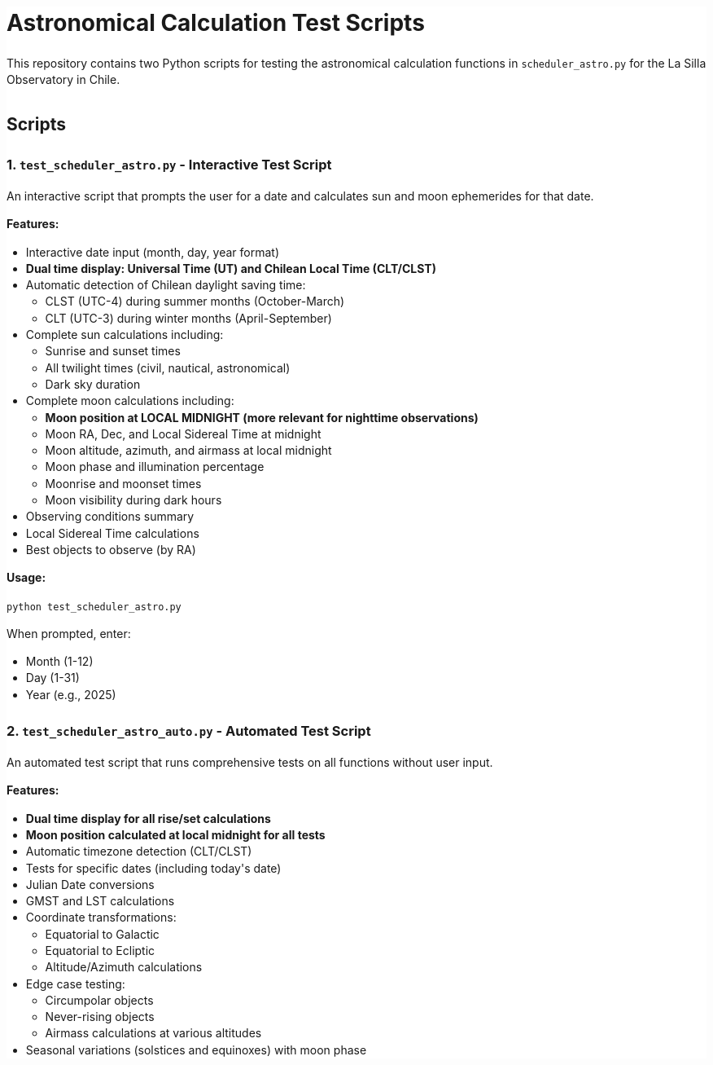 # Astronomical Calculation Test Scripts

This repository contains two Python scripts for testing the astronomical calculation functions in `scheduler_astro.py` for the La Silla Observatory in Chile.

## Scripts

### 1. `test_scheduler_astro.py` - Interactive Test Script

An interactive script that prompts the user for a date and calculates sun and moon ephemerides for that date.

**Features:**
- Interactive date input (month, day, year format)
- **Dual time display: Universal Time (UT) and Chilean Local Time (CLT/CLST)**
- Automatic detection of Chilean daylight saving time:
  - CLST (UTC-4) during summer months (October-March)
  - CLT (UTC-3) during winter months (April-September)
- Complete sun calculations including:
  - Sunrise and sunset times
  - All twilight times (civil, nautical, astronomical)
  - Dark sky duration
- Complete moon calculations including:
  - **Moon position at LOCAL MIDNIGHT (more relevant for nighttime observations)**
  - Moon RA, Dec, and Local Sidereal Time at midnight
  - Moon altitude, azimuth, and airmass at local midnight
  - Moon phase and illumination percentage
  - Moonrise and moonset times
  - Moon visibility during dark hours
- Observing conditions summary
- Local Sidereal Time calculations
- Best objects to observe (by RA)

**Usage:**
```bash
python test_scheduler_astro.py
```

When prompted, enter:
- Month (1-12)
- Day (1-31)
- Year (e.g., 2025)

### 2. `test_scheduler_astro_auto.py` - Automated Test Script

An automated test script that runs comprehensive tests on all functions without user input.

**Features:**
- **Dual time display for all rise/set calculations**
- **Moon position calculated at local midnight for all tests**
- Automatic timezone detection (CLT/CLST)
- Tests for specific dates (including today's date)
- Julian Date conversions
- GMST and LST calculations
- Coordinate transformations:
  - Equatorial to Galactic
  - Equatorial to Ecliptic
  - Altitude/Azimuth calculations
- Edge case testing:
  - Circumpolar objects
  - Never-rising objects
  - Airmass calculations at various altitudes
- Seasonal variations (solstices and equinoxes) with moon phase